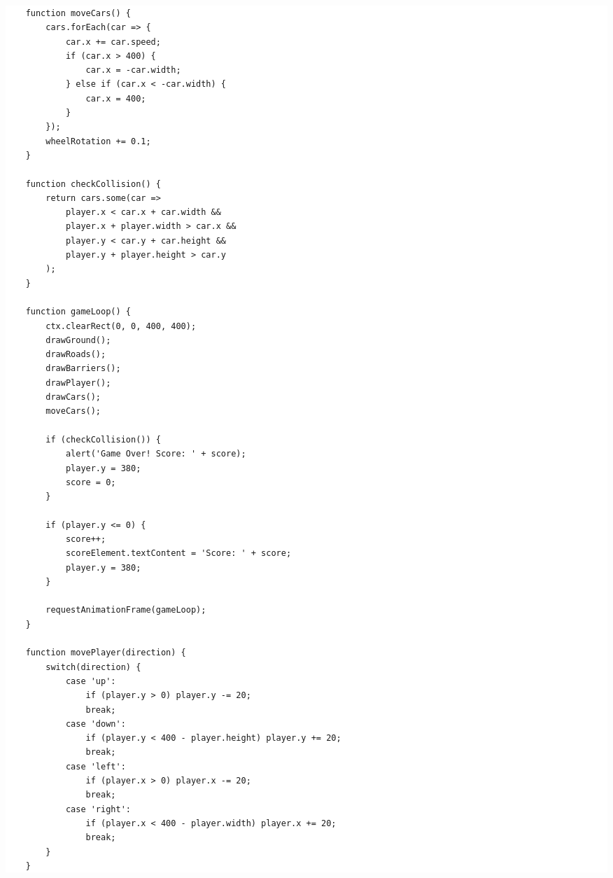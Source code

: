         function moveCars() {
            cars.forEach(car => {
                car.x += car.speed;
                if (car.x > 400) {
                    car.x = -car.width;
                } else if (car.x < -car.width) {
                    car.x = 400;
                }
            });
            wheelRotation += 0.1;
        }

        function checkCollision() {
            return cars.some(car =>
                player.x < car.x + car.width &&
                player.x + player.width > car.x &&
                player.y < car.y + car.height &&
                player.y + player.height > car.y
            );
        }

        function gameLoop() {
            ctx.clearRect(0, 0, 400, 400);
            drawGround();
            drawRoads();
            drawBarriers();
            drawPlayer();
            drawCars();
            moveCars();

            if (checkCollision()) {
                alert('Game Over! Score: ' + score);
                player.y = 380;
                score = 0;
            }

            if (player.y <= 0) {
                score++;
                scoreElement.textContent = 'Score: ' + score;
                player.y = 380;
            }

            requestAnimationFrame(gameLoop);
        }

        function movePlayer(direction) {
            switch(direction) {
                case 'up':
                    if (player.y > 0) player.y -= 20;
                    break;
                case 'down':
                    if (player.y < 400 - player.height) player.y += 20;
                    break;
                case 'left':
                    if (player.x > 0) player.x -= 20;
                    break;
                case 'right':
                    if (player.x < 400 - player.width) player.x += 20;
                    break;
            }
        }
